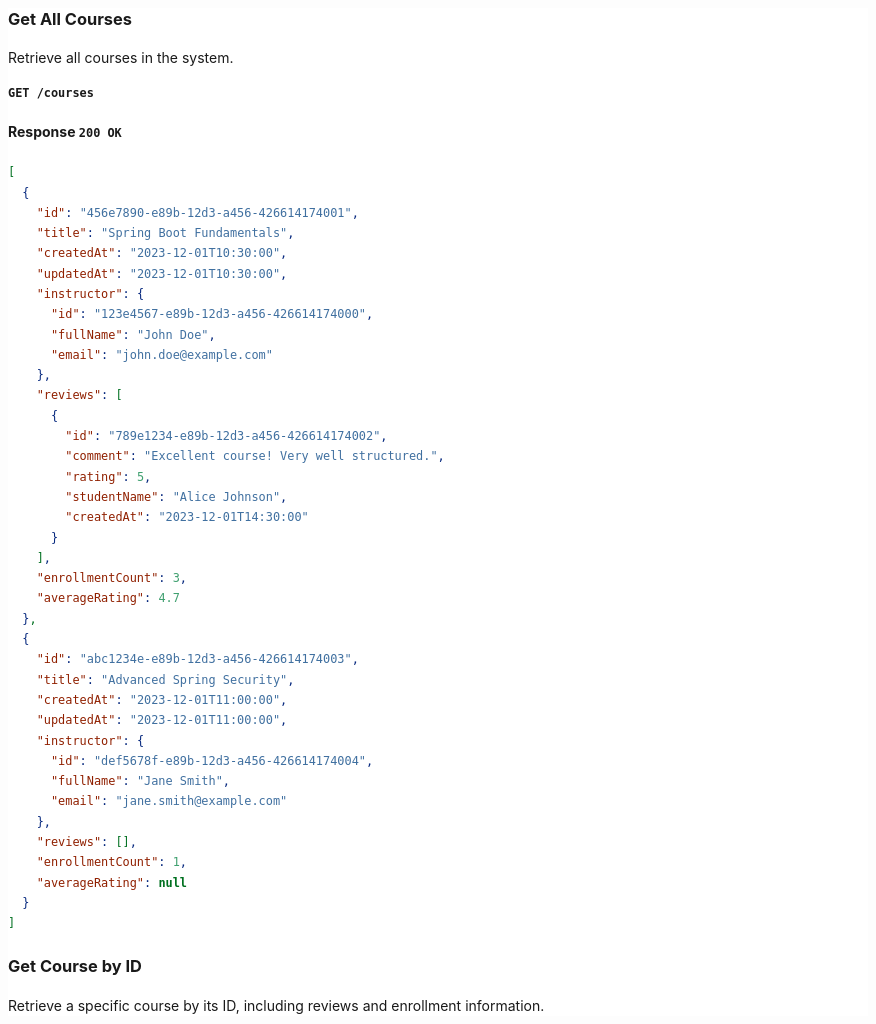 ### Get All Courses

Retrieve all courses in the system.

**`GET /courses`**

#### Response `200 OK`
```json
[
  {
    "id": "456e7890-e89b-12d3-a456-426614174001",
    "title": "Spring Boot Fundamentals",
    "createdAt": "2023-12-01T10:30:00",
    "updatedAt": "2023-12-01T10:30:00",
    "instructor": {
      "id": "123e4567-e89b-12d3-a456-426614174000",
      "fullName": "John Doe",
      "email": "john.doe@example.com"
    },
    "reviews": [
      {
        "id": "789e1234-e89b-12d3-a456-426614174002",
        "comment": "Excellent course! Very well structured.",
        "rating": 5,
        "studentName": "Alice Johnson",
        "createdAt": "2023-12-01T14:30:00"
      }
    ],
    "enrollmentCount": 3,
    "averageRating": 4.7
  },
  {
    "id": "abc1234e-e89b-12d3-a456-426614174003",
    "title": "Advanced Spring Security",
    "createdAt": "2023-12-01T11:00:00",
    "updatedAt": "2023-12-01T11:00:00",
    "instructor": {
      "id": "def5678f-e89b-12d3-a456-426614174004",
      "fullName": "Jane Smith",
      "email": "jane.smith@example.com"
    },
    "reviews": [],
    "enrollmentCount": 1,
    "averageRating": null
  }
]
```

### Get Course by ID

Retrieve a specific course by its ID, including reviews and enrollment information.
